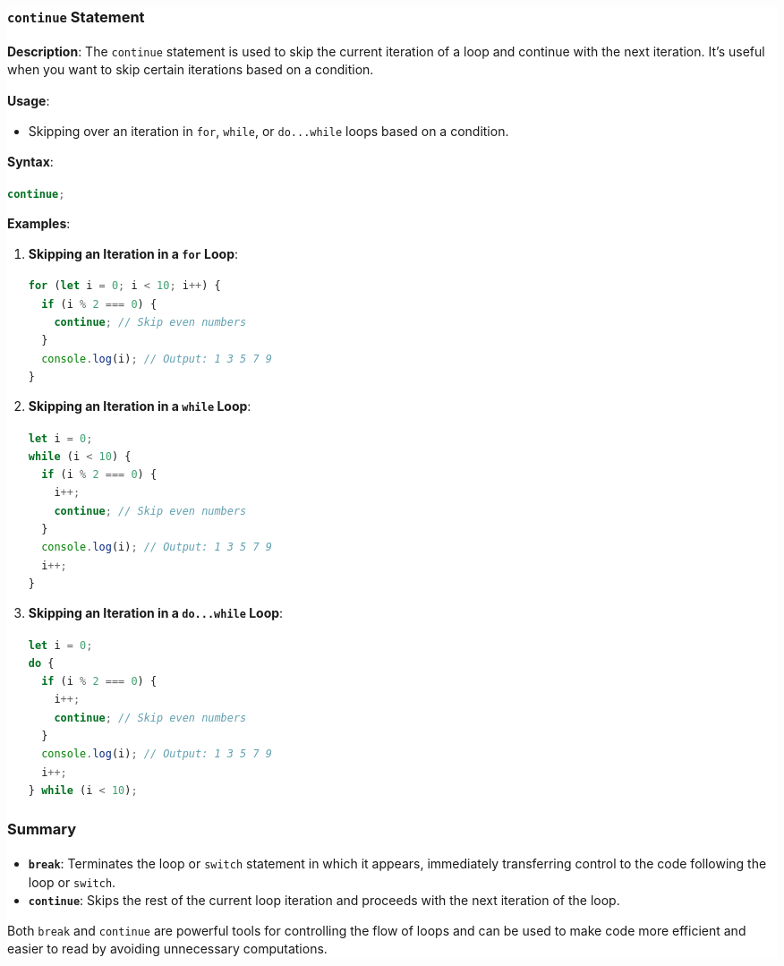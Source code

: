 ### `continue` Statement

**Description**: The `continue` statement is used to skip the current iteration of a loop and continue with the next iteration. It’s useful when you want to skip certain iterations based on a condition.

**Usage**:
- Skipping over an iteration in `for`, `while`, or `do...while` loops based on a condition.

**Syntax**:
```javascript
continue;
```

**Examples**:

1. **Skipping an Iteration in a `for` Loop**:
   ```javascript
   for (let i = 0; i < 10; i++) {
     if (i % 2 === 0) {
       continue; // Skip even numbers
     }
     console.log(i); // Output: 1 3 5 7 9
   }
   ```

2. **Skipping an Iteration in a `while` Loop**:
   ```javascript
   let i = 0;
   while (i < 10) {
     if (i % 2 === 0) {
       i++;
       continue; // Skip even numbers
     }
     console.log(i); // Output: 1 3 5 7 9
     i++;
   }
   ```

3. **Skipping an Iteration in a `do...while` Loop**:
   ```javascript
   let i = 0;
   do {
     if (i % 2 === 0) {
       i++;
       continue; // Skip even numbers
     }
     console.log(i); // Output: 1 3 5 7 9
     i++;
   } while (i < 10);
   ```

### Summary

- **`break`**: Terminates the loop or `switch` statement in which it appears, immediately transferring control to the code following the loop or `switch`.
- **`continue`**: Skips the rest of the current loop iteration and proceeds with the next iteration of the loop.

Both `break` and `continue` are powerful tools for controlling the flow of loops and can be used to make code more efficient and easier to read by avoiding unnecessary computations.
